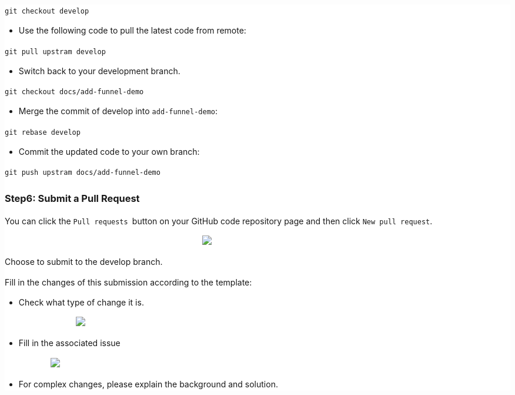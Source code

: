 ```
git checkout develop
```

- Use the following code to pull the latest code from remote:

```
git pull upstram develop
```

- Switch back to your development branch.

```
git checkout docs/add-funnel-demo
```

- Merge the commit of develop into `add-funnel-demo`:

```
git rebase develop
```

- Commit the updated code to your own branch:

```
git push upstram docs/add-funnel-demo
```

### Step6: Submit a Pull Request

You can click the `Pull requests `button on your GitHub code repository page and then click `New pull request`.

 <div style="width: 80%; text-align: center;">
     <img src="https://lf9-dp-fe-cms-tos.byteorg.com/obj/bit-cloud/VTable/guide/contribution_3.png" />
  </div>

Choose to submit to the develop branch.

Fill in the changes of this submission according to the template:

- Check what type of change it is.

<div style="display: flex;">
 <div style="width: 30%; text-align: center; ">
     <img src="https://lf9-dp-fe-cms-tos.byteorg.com/obj/bit-cloud/VTable/guide/contribution_4.png" />
  </div>
    </div>

- Fill in the associated issue

<div style="display: flex;">
 <div style="width: 20%; text-align: center;">
     <img src="https://lf9-dp-fe-cms-tos.byteorg.com/obj/bit-cloud/VTable/guide/contribution_5.png" />
  </div>
  </div>

- For complex changes, please explain the background and solution.
